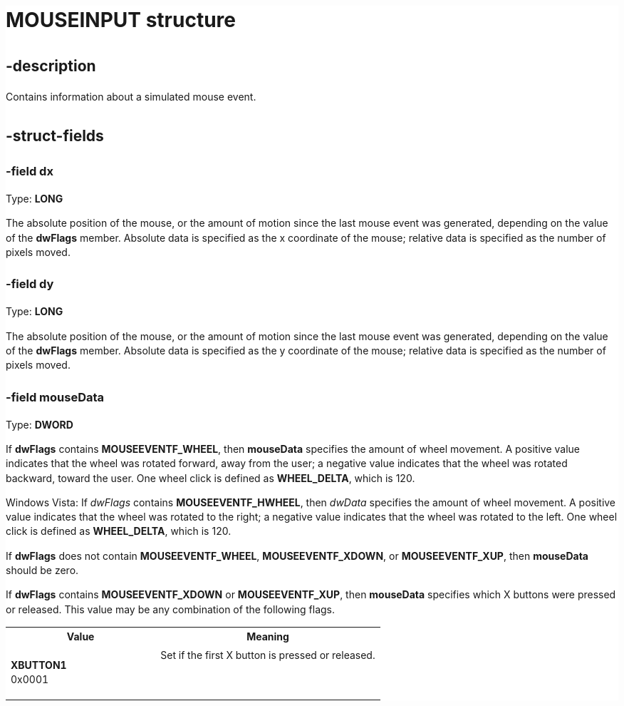 
# MOUSEINPUT structure


## -description


Contains information about a simulated mouse event.


## -struct-fields




### -field dx

Type: <b>LONG</b>

The absolute position of the mouse, or the amount of motion since the last mouse event was generated, depending on the value of the <b>dwFlags</b> member. Absolute data is specified as the x coordinate of the mouse; relative data is specified as the number of pixels moved. 


### -field dy

Type: <b>LONG</b>

The absolute position of the mouse, or the amount of motion since the last mouse event was generated, depending on the value of the <b>dwFlags</b> member. Absolute data is specified as the y coordinate of the mouse; relative data is specified as the number of pixels moved. 


### -field mouseData

Type: <b>DWORD</b>

If <b>dwFlags</b> contains <b>MOUSEEVENTF_WHEEL</b>, then <b>mouseData</b> specifies the amount of wheel movement. A positive value indicates that the wheel was rotated forward, away from the user; a negative value indicates that the wheel was rotated backward, toward the user. One wheel click is defined as <b>WHEEL_DELTA</b>, which is 120.

Windows Vista: If <i>dwFlags</i> contains <b>MOUSEEVENTF_HWHEEL</b>, then 
			  <i>dwData</i> specifies the amount of wheel movement. A positive value indicates that the wheel was rotated to the right; a negative value indicates that the wheel was rotated to the left. One wheel click is defined as <b>WHEEL_DELTA</b>, which is 120.

 If <b>dwFlags</b> does not contain <b>MOUSEEVENTF_WHEEL</b>, <b>MOUSEEVENTF_XDOWN</b>, or <b>MOUSEEVENTF_XUP</b>, then <b>mouseData</b> should be zero. 

If <b>dwFlags</b> contains <b>MOUSEEVENTF_XDOWN</b> or <b>MOUSEEVENTF_XUP</b>, then <b>mouseData</b> specifies which X buttons were pressed or released. This value may be any combination of the following flags. 

<table>
<tr>
<th>Value</th>
<th>Meaning</th>
</tr>
<tr>
<td width="40%"><a id="XBUTTON1"></a><a id="xbutton1"></a><dl>
<dt><b>XBUTTON1</b></dt>
<dt>0x0001</dt>
</dl>
</td>
<td width="60%">
Set if the first X button is pressed or released.
